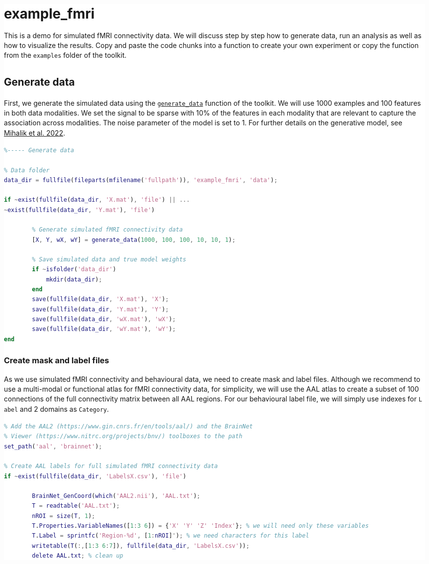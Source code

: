 <span style="font-size:2em;">__example_fmri__</span>

This is a demo for simulated fMRI connectivity data. We will discuss step
by step how to generate data, run an analysis as well as how to visualize
the results. Copy and paste the code chunks into a function to create 
your own experiment or copy the function from the `examples` folder of 
the toolkit.

##  Generate data
First, we generate the simulated data using the 
[`generate_data`](../generate_data) function of the toolkit. We 
will use 1000 examples and 100 features in both data modalities. We set 
the signal to be sparse with 10% of the features in each modality that 
are relevant to capture the association across modalities. The noise 
parameter of the model is set to 1. For further details on the generative 
model, see [Mihalik et al. 2022](https://doi.org/10.1016/j.bpsc.2022.07.012).

```matlab
%----- Generate data

% Data folder
data_dir = fullfile(fileparts(mfilename('fullpath')), 'example_fmri', 'data');

if ~exist(fullfile(data_dir, 'X.mat'), 'file') || ...
~exist(fullfile(data_dir, 'Y.mat'), 'file')

        % Generate simulated fMRI connectivity data
        [X, Y, wX, wY] = generate_data(1000, 100, 100, 10, 10, 1);
    
        % Save simulated data and true model weights
        if ~isfolder('data_dir')
            mkdir(data_dir);
        end
        save(fullfile(data_dir, 'X.mat'), 'X');
        save(fullfile(data_dir, 'Y.mat'), 'Y');
        save(fullfile(data_dir, 'wX.mat'), 'wX');
        save(fullfile(data_dir, 'wY.mat'), 'wY');
end
```

###  Create mask and label files
As we use simulated fMRI connectivity and behavioural data, we need to 
create mask and label files. Although we recommend to use a 
multi-modal or functional atlas for fMRI connectivity data, for 
simplicity, we will use the AAL atlas to create a subset of 100 
connections of the full connectivity matrix between all AAL regions. For 
our behavioural label file, we will simply use indexes for `Label` and 2 
domains as `Category`.

```matlab
% Add the AAL2 (https://www.gin.cnrs.fr/en/tools/aal/) and the BrainNet
% Viewer (https://www.nitrc.org/projects/bnv/) toolboxes to the path 
set_path('aal', 'brainnet');

% Create AAL labels for full simulated fMRI connectivity data
if ~exist(fullfile(data_dir, 'LabelsX.csv'), 'file')

        BrainNet_GenCoord(which('AAL2.nii'), 'AAL.txt');
        T = readtable('AAL.txt');
        nROI = size(T, 1);
        T.Properties.VariableNames([1:3 6]) = {'X' 'Y' 'Z' 'Index'}; % we will need only these variables
        T.Label = sprintfc('Region-%d', [1:nROI]'); % we need characters for this label
        writetable(T(:,[1:3 6:7]), fullfile(data_dir, 'LabelsX.csv'));
        delete AAL.txt; % clean up
```